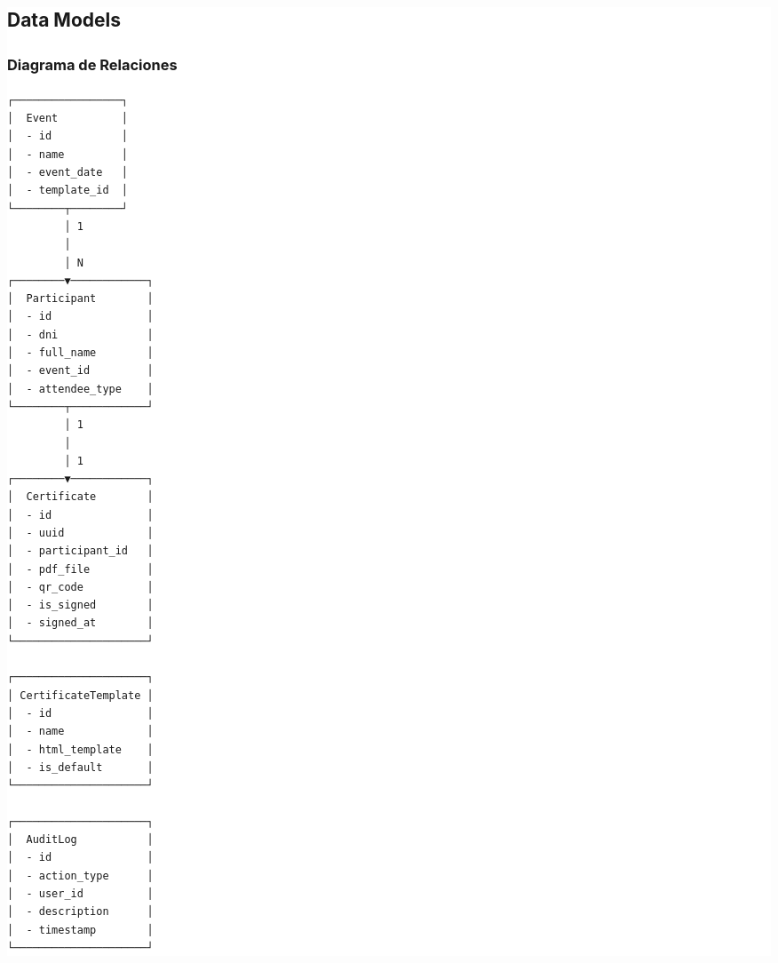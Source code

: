 ## Data Models

### Diagrama de Relaciones

```
┌─────────────────┐
│  Event          │
│  - id           │
│  - name         │
│  - event_date   │
│  - template_id  │
└────────┬────────┘
         │ 1
         │
         │ N
┌────────▼────────────┐
│  Participant        │
│  - id               │
│  - dni              │
│  - full_name        │
│  - event_id         │
│  - attendee_type    │
└────────┬────────────┘
         │ 1
         │
         │ 1
┌────────▼────────────┐
│  Certificate        │
│  - id               │
│  - uuid             │
│  - participant_id   │
│  - pdf_file         │
│  - qr_code          │
│  - is_signed        │
│  - signed_at        │
└─────────────────────┘

┌─────────────────────┐
│ CertificateTemplate │
│  - id               │
│  - name             │
│  - html_template    │
│  - is_default       │
└─────────────────────┘

┌─────────────────────┐
│  AuditLog           │
│  - id               │
│  - action_type      │
│  - user_id          │
│  - description      │
│  - timestamp        │
└─────────────────────┘
```
